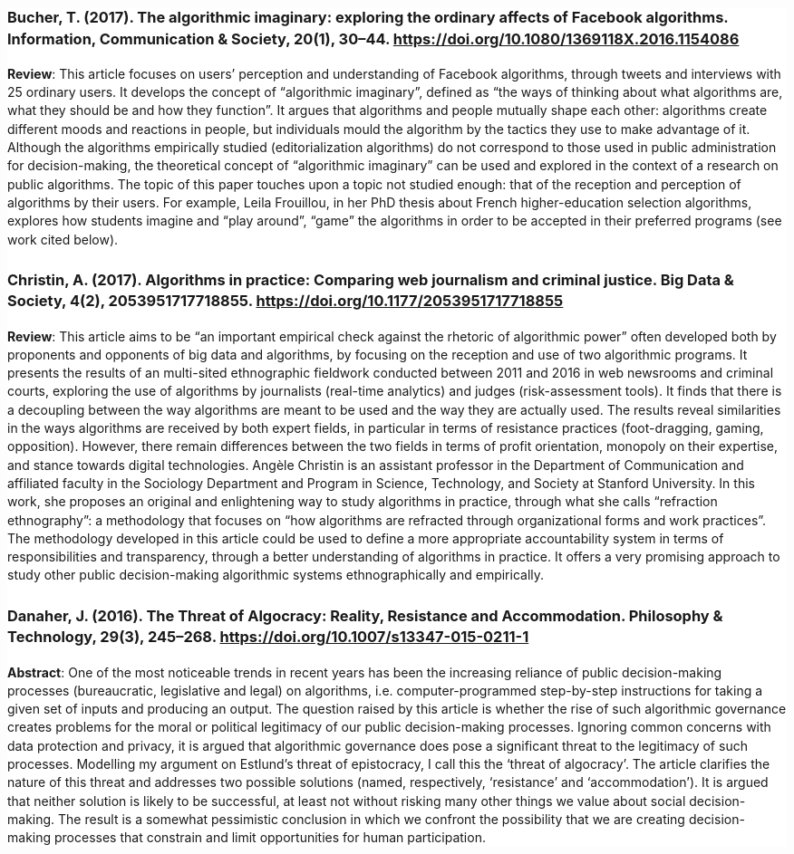 ### Bucher, T. (2017). The algorithmic imaginary: exploring the ordinary affects of Facebook algorithms. Information, Communication & Society, 20(1), 30–44. https://doi.org/10.1080/1369118X.2016.1154086 

**Review**: This article focuses on users’ perception and understanding of Facebook algorithms, through tweets and interviews with 25 ordinary users. It develops the concept of “algorithmic imaginary”, defined as “the ways of thinking about what algorithms are, what they should be and how they function”. It argues that algorithms and people mutually shape each other: algorithms create different moods and reactions in people, but individuals mould the algorithm by the tactics they use to make advantage of it.
Although the algorithms empirically studied (editorialization algorithms) do not correspond to those used in public administration for decision-making, the theoretical concept of “algorithmic imaginary” can be used and explored in the context of a research on public algorithms. The topic of this paper touches upon a topic not studied enough: that of the reception and perception of algorithms by their users. For example, Leila Frouillou, in her PhD thesis about French higher-education selection algorithms, explores how students imagine and “play around”, “game” the algorithms in order to be accepted in their preferred programs (see work cited below). 

### Christin, A. (2017). Algorithms in practice: Comparing web journalism and criminal justice. Big Data & Society, 4(2), 2053951717718855. https://doi.org/10.1177/2053951717718855

**Review**: This article aims to be “an important empirical check against the rhetoric of algorithmic power” often developed both by proponents and opponents of big data and algorithms, by focusing on the reception and use of two algorithmic programs. It presents the results of an multi-sited ethnographic fieldwork conducted between 2011 and 2016 in web newsrooms and criminal courts, exploring the use of algorithms by journalists (real-time analytics) and judges (risk-assessment tools). It finds that there is a decoupling between the way algorithms are meant to be used and the way they are actually used. The results reveal similarities in the ways algorithms are received by both expert fields, in particular in terms of resistance practices (foot-dragging, gaming, opposition). However, there remain differences between the two fields in terms of profit orientation, monopoly on their expertise, and stance towards digital technologies.
Angèle Christin is an assistant professor in the Department of Communication and affiliated faculty in the Sociology Department and Program in Science, Technology, and Society at Stanford University. In this work, she proposes an original and enlightening way to study algorithms in practice, through what she calls “refraction ethnography”: a methodology that focuses on “how algorithms are refracted through organizational forms and work practices”. 
The methodology developed in this article could be used to define a more appropriate accountability system in terms of responsibilities and transparency, through a better understanding of algorithms in practice. It offers a very promising approach to study other public decision-making algorithmic systems ethnographically and empirically.  

### Danaher, J. (2016). The Threat of Algocracy: Reality, Resistance and Accommodation. Philosophy & Technology, 29(3), 245–268. https://doi.org/10.1007/s13347-015-0211-1

**Abstract**: One of the most noticeable trends in recent years has been the increasing reliance of public decision-making processes (bureaucratic, legislative and legal) on algorithms, i.e. computer-programmed step-by-step instructions for taking a given set of inputs and producing an output. The question raised by this article is whether the rise of such algorithmic governance creates problems for the moral or political legitimacy of our public decision-making processes. Ignoring common concerns with data protection and privacy, it is argued that algorithmic governance does pose a significant threat to the legitimacy of such processes. Modelling my argument on Estlund’s threat of epistocracy, I call this the ‘threat of algocracy’. The article clarifies the nature of this threat and addresses two possible solutions (named, respectively, ‘resistance’ and ‘accommodation’). It is argued that neither solution is likely to be successful, at least not without risking many other things we value about social decision-making. The result is a somewhat pessimistic conclusion in which we confront the possibility that we are creating decision-making processes that constrain and limit opportunities for human participation.
